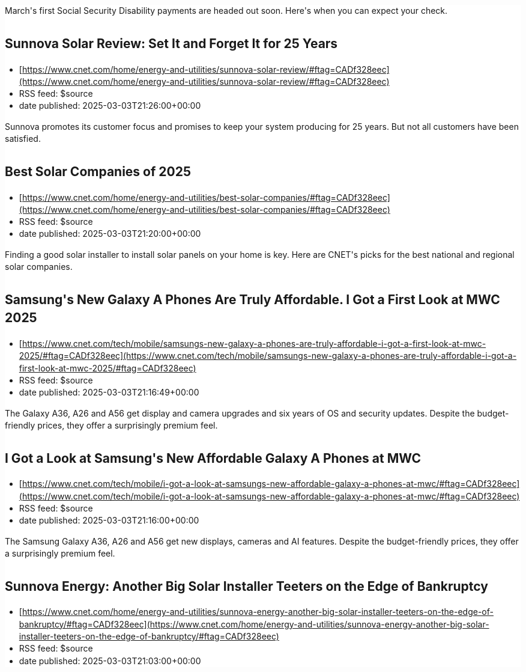 March's first Social Security Disability payments are headed out soon. Here's when you can expect your check.

## Sunnova Solar Review: Set It and Forget It for 25 Years
 - [https://www.cnet.com/home/energy-and-utilities/sunnova-solar-review/#ftag=CADf328eec](https://www.cnet.com/home/energy-and-utilities/sunnova-solar-review/#ftag=CADf328eec)
 - RSS feed: $source
 - date published: 2025-03-03T21:26:00+00:00

Sunnova promotes its customer focus and promises to keep your system producing for 25 years. But not all customers have been satisfied.

## Best Solar Companies of 2025
 - [https://www.cnet.com/home/energy-and-utilities/best-solar-companies/#ftag=CADf328eec](https://www.cnet.com/home/energy-and-utilities/best-solar-companies/#ftag=CADf328eec)
 - RSS feed: $source
 - date published: 2025-03-03T21:20:00+00:00

Finding a good solar installer to install solar panels on your home is key. Here are CNET's picks for the best national and regional solar companies.

## Samsung's New Galaxy A Phones Are Truly Affordable. I Got a First Look at MWC 2025
 - [https://www.cnet.com/tech/mobile/samsungs-new-galaxy-a-phones-are-truly-affordable-i-got-a-first-look-at-mwc-2025/#ftag=CADf328eec](https://www.cnet.com/tech/mobile/samsungs-new-galaxy-a-phones-are-truly-affordable-i-got-a-first-look-at-mwc-2025/#ftag=CADf328eec)
 - RSS feed: $source
 - date published: 2025-03-03T21:16:49+00:00

The Galaxy A36, A26 and A56 get display and camera upgrades and six years of OS and security updates. Despite the budget-friendly prices, they offer a surprisingly premium feel.

## I Got a Look at Samsung's New Affordable Galaxy A Phones at MWC
 - [https://www.cnet.com/tech/mobile/i-got-a-look-at-samsungs-new-affordable-galaxy-a-phones-at-mwc/#ftag=CADf328eec](https://www.cnet.com/tech/mobile/i-got-a-look-at-samsungs-new-affordable-galaxy-a-phones-at-mwc/#ftag=CADf328eec)
 - RSS feed: $source
 - date published: 2025-03-03T21:16:00+00:00

The Samsung Galaxy A36, A26 and A56 get new displays, cameras and AI features. Despite the budget-friendly prices, they offer a surprisingly premium feel.

## Sunnova Energy: Another Big Solar Installer Teeters on the Edge of Bankruptcy
 - [https://www.cnet.com/home/energy-and-utilities/sunnova-energy-another-big-solar-installer-teeters-on-the-edge-of-bankruptcy/#ftag=CADf328eec](https://www.cnet.com/home/energy-and-utilities/sunnova-energy-another-big-solar-installer-teeters-on-the-edge-of-bankruptcy/#ftag=CADf328eec)
 - RSS feed: $source
 - date published: 2025-03-03T21:03:00+00:00
